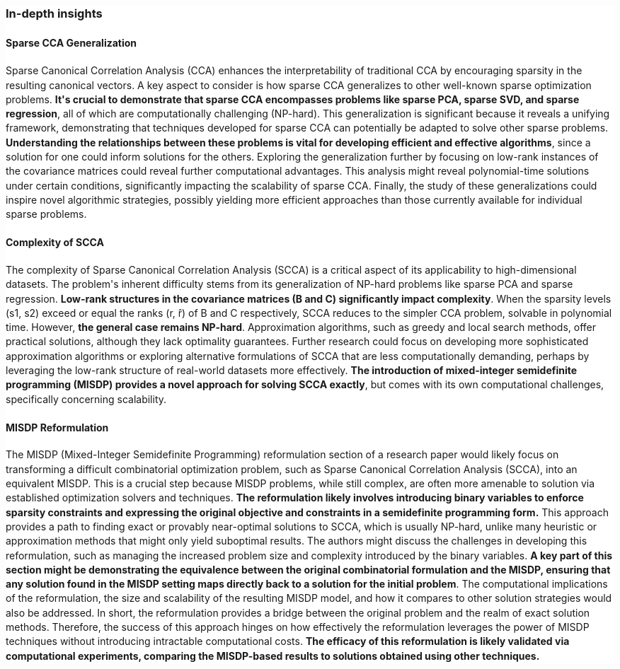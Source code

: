 


### In-depth insights


#### Sparse CCA Generalization
Sparse Canonical Correlation Analysis (CCA) enhances the interpretability of traditional CCA by encouraging sparsity in the resulting canonical vectors.  A key aspect to consider is how sparse CCA generalizes to other well-known sparse optimization problems.  **It's crucial to demonstrate that sparse CCA encompasses problems like sparse PCA, sparse SVD, and sparse regression**,  all of which are computationally challenging (NP-hard). This generalization is significant because it reveals a unifying framework, demonstrating that techniques developed for sparse CCA can potentially be adapted to solve other sparse problems. **Understanding the relationships between these problems is vital for developing efficient and effective algorithms**, since a solution for one could inform solutions for the others. Exploring the generalization further by focusing on low-rank instances of the covariance matrices could reveal further computational advantages.  This analysis might reveal polynomial-time solutions under certain conditions, significantly impacting the scalability of sparse CCA.  Finally, the study of these generalizations could inspire novel algorithmic strategies, possibly yielding more efficient approaches than those currently available for individual sparse problems.

#### Complexity of SCCA
The complexity of Sparse Canonical Correlation Analysis (SCCA) is a critical aspect of its applicability to high-dimensional datasets.  The problem's inherent difficulty stems from its generalization of NP-hard problems like sparse PCA and sparse regression.  **Low-rank structures in the covariance matrices (B and C) significantly impact complexity**.  When the sparsity levels (s1, s2) exceed or equal the ranks (r, r̂) of B and C respectively, SCCA reduces to the simpler CCA problem, solvable in polynomial time.  However, **the general case remains NP-hard**.  Approximation algorithms, such as greedy and local search methods, offer practical solutions, although they lack optimality guarantees.  Further research could focus on developing more sophisticated approximation algorithms or exploring alternative formulations of SCCA that are less computationally demanding, perhaps by leveraging the low-rank structure of real-world datasets more effectively.  **The introduction of mixed-integer semidefinite programming (MISDP) provides a novel approach for solving SCCA exactly**, but comes with its own computational challenges, specifically concerning scalability.

#### MISDP Reformulation
The MISDP (Mixed-Integer Semidefinite Programming) reformulation section of a research paper would likely focus on transforming a difficult combinatorial optimization problem, such as Sparse Canonical Correlation Analysis (SCCA), into an equivalent MISDP.  This is a crucial step because MISDP problems, while still complex, are often more amenable to solution via established optimization solvers and techniques. **The reformulation likely involves introducing binary variables to enforce sparsity constraints and expressing the original objective and constraints in a semidefinite programming form.** This approach provides a path to finding exact or provably near-optimal solutions to SCCA, which is usually NP-hard, unlike many heuristic or approximation methods that might only yield suboptimal results.  The authors might discuss the challenges in developing this reformulation, such as managing the increased problem size and complexity introduced by the binary variables.  **A key part of this section might be demonstrating the equivalence between the original combinatorial formulation and the MISDP, ensuring that any solution found in the MISDP setting maps directly back to a solution for the initial problem**. The computational implications of the reformulation, the size and scalability of the resulting MISDP model, and how it compares to other solution strategies would also be addressed. In short, the reformulation provides a bridge between the original problem and the realm of exact solution methods.  Therefore, the success of this approach hinges on how effectively the reformulation leverages the power of MISDP techniques without introducing intractable computational costs.  **The efficacy of this reformulation is likely validated via computational experiments, comparing the MISDP-based results to solutions obtained using other techniques.**

